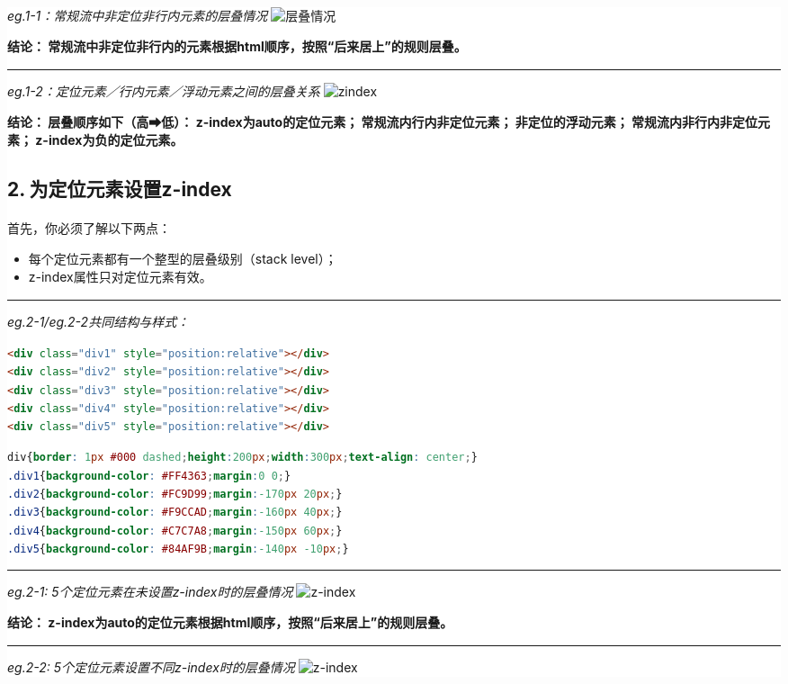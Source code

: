 *eg.1-1：常规流中非定位非行内元素的层叠情况*
![层叠情况](//img.aotu.io/Yettyzyt/1-1-normal-order.png)

**结论： 常规流中非定位非行内的元素根据html顺序，按照“后来居上”的规则层叠。**

----------

*eg.1-2：定位元素／行内元素／浮动元素之间的层叠关系*
![zindex](//img.aotu.io/Yettyzyt/1-2-change-order.png)

**结论： 层叠顺序如下（高➡低）：
z-index为auto的定位元素；
常规流内行内非定位元素；
非定位的浮动元素；
常规流内非行内非定位元素；
z-index为负的定位元素。**

## 2. 为定位元素设置z-index
首先，你必须了解以下两点：
- 每个定位元素都有一个整型的层叠级别（stack level）；
- z-index属性只对定位元素有效。

----------

*eg.2-1/eg.2-2共同结构与样式：*
```html
<div class="div1" style="position:relative"></div>
<div class="div2" style="position:relative"></div>
<div class="div3" style="position:relative"></div>
<div class="div4" style="position:relative"></div>
<div class="div5" style="position:relative"></div>
```
```css
div{border: 1px #000 dashed;height:200px;width:300px;text-align: center;}
.div1{background-color: #FF4363;margin:0 0;}
.div2{background-color: #FC9D99;margin:-170px 20px;}
.div3{background-color: #F9CCAD;margin:-160px 40px;}
.div4{background-color: #C7C7A8;margin:-150px 60px;}
.div5{background-color: #84AF9B;margin:-140px -10px;}
```

----------

*eg.2-1: 5个定位元素在未设置z-index时的层叠情况*
![z-index](//img.aotu.io/Yettyzyt/2-1-normal-order.png)

**结论： z-index为auto的定位元素根据html顺序，按照“后来居上”的规则层叠。**

----------

*eg.2-2: 5个定位元素设置不同z-index时的层叠情况*
![z-index](//img.aotu.io/Yettyzyt/2-2-change-order.png)
